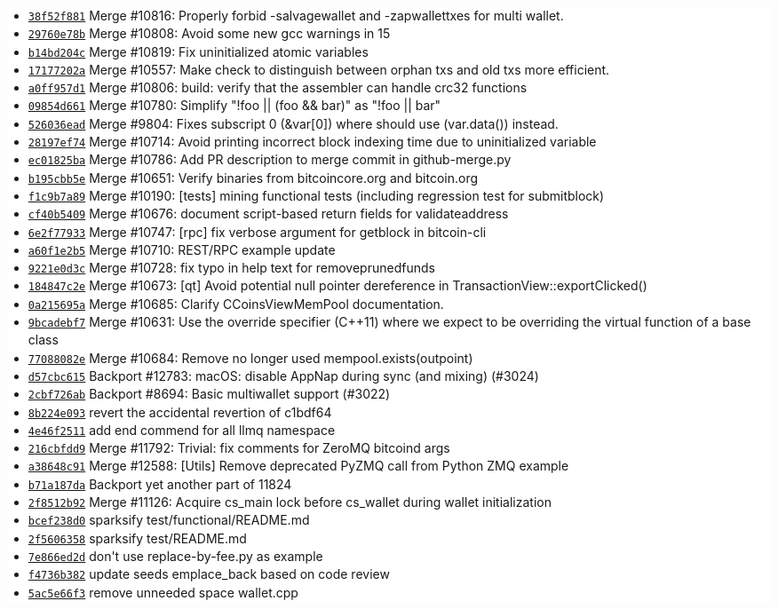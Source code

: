 - [`38f52f881`](https://github.com/sparkspay/sparks/commit/38f52f881) Merge #10816: Properly forbid -salvagewallet and -zapwallettxes for multi wallet.
- [`29760e78b`](https://github.com/sparkspay/sparks/commit/29760e78b) Merge #10808: Avoid some new gcc warnings in 15
- [`b14bd204c`](https://github.com/sparkspay/sparks/commit/b14bd204c) Merge #10819: Fix uninitialized atomic variables
- [`17177202a`](https://github.com/sparkspay/sparks/commit/17177202a) Merge #10557: Make check to distinguish between orphan txs and old txs more efficient.
- [`a0ff957d1`](https://github.com/sparkspay/sparks/commit/a0ff957d1) Merge #10806: build: verify that the assembler can handle crc32 functions
- [`09854d661`](https://github.com/sparkspay/sparks/commit/09854d661) Merge #10780: Simplify "!foo || (foo && bar)" as "!foo || bar"
- [`526036ead`](https://github.com/sparkspay/sparks/commit/526036ead) Merge #9804: Fixes subscript 0 (&var[0]) where should use (var.data()) instead.
- [`28197ef74`](https://github.com/sparkspay/sparks/commit/28197ef74) Merge #10714: Avoid printing incorrect block indexing time due to uninitialized variable
- [`ec01825ba`](https://github.com/sparkspay/sparks/commit/ec01825ba) Merge #10786: Add PR description to merge commit in github-merge.py
- [`b195cbb5e`](https://github.com/sparkspay/sparks/commit/b195cbb5e) Merge #10651: Verify binaries from bitcoincore.org and bitcoin.org
- [`f1c9b7a89`](https://github.com/sparkspay/sparks/commit/f1c9b7a89) Merge #10190: [tests] mining functional tests (including regression test for submitblock)
- [`cf40b5409`](https://github.com/sparkspay/sparks/commit/cf40b5409) Merge #10676: document script-based return fields for validateaddress
- [`6e2f77933`](https://github.com/sparkspay/sparks/commit/6e2f77933) Merge #10747: [rpc] fix verbose argument for getblock in bitcoin-cli
- [`a60f1e2b5`](https://github.com/sparkspay/sparks/commit/a60f1e2b5) Merge #10710: REST/RPC example update
- [`9221e0d3c`](https://github.com/sparkspay/sparks/commit/9221e0d3c) Merge #10728: fix typo in help text for removeprunedfunds
- [`184847c2e`](https://github.com/sparkspay/sparks/commit/184847c2e) Merge #10673: [qt] Avoid potential null pointer dereference in TransactionView::exportClicked()
- [`0a215695a`](https://github.com/sparkspay/sparks/commit/0a215695a) Merge #10685: Clarify CCoinsViewMemPool documentation.
- [`9bcadebf7`](https://github.com/sparkspay/sparks/commit/9bcadebf7) Merge #10631: Use the override specifier (C++11) where we expect to be overriding the virtual function of a base class
- [`77088082e`](https://github.com/sparkspay/sparks/commit/77088082e) Merge #10684: Remove no longer used mempool.exists(outpoint)
- [`d57cbc615`](https://github.com/sparkspay/sparks/commit/d57cbc615) Backport #12783: macOS: disable AppNap during sync (and mixing) (#3024)
- [`2cbf726ab`](https://github.com/sparkspay/sparks/commit/2cbf726ab) Backport #8694: Basic multiwallet support (#3022)
- [`8b224e093`](https://github.com/sparkspay/sparks/commit/8b224e093) revert the accidental revertion of c1bdf64
- [`4e46f2511`](https://github.com/sparkspay/sparks/commit/4e46f2511) add end commend for all llmq namespace
- [`216cbfdd9`](https://github.com/sparkspay/sparks/commit/216cbfdd9) Merge #11792: Trivial: fix comments for ZeroMQ bitcoind args
- [`a38648c91`](https://github.com/sparkspay/sparks/commit/a38648c91) Merge #12588: [Utils] Remove deprecated PyZMQ call from Python ZMQ example
- [`b71a187da`](https://github.com/sparkspay/sparks/commit/b71a187da) Backport yet another part of 11824
- [`2f8512b92`](https://github.com/sparkspay/sparks/commit/2f8512b92) Merge #11126: Acquire cs_main lock before cs_wallet during wallet initialization
- [`bcef238d0`](https://github.com/sparkspay/sparks/commit/bcef238d0) sparksify test/functional/README.md
- [`2f5606358`](https://github.com/sparkspay/sparks/commit/2f5606358) sparksify test/README.md
- [`7e866ed2d`](https://github.com/sparkspay/sparks/commit/7e866ed2d) don't use replace-by-fee.py as example
- [`f4736b382`](https://github.com/sparkspay/sparks/commit/f4736b382) update seeds emplace_back based on code review
- [`5ac5e66f3`](https://github.com/sparkspay/sparks/commit/5ac5e66f3) remove unneeded space wallet.cpp